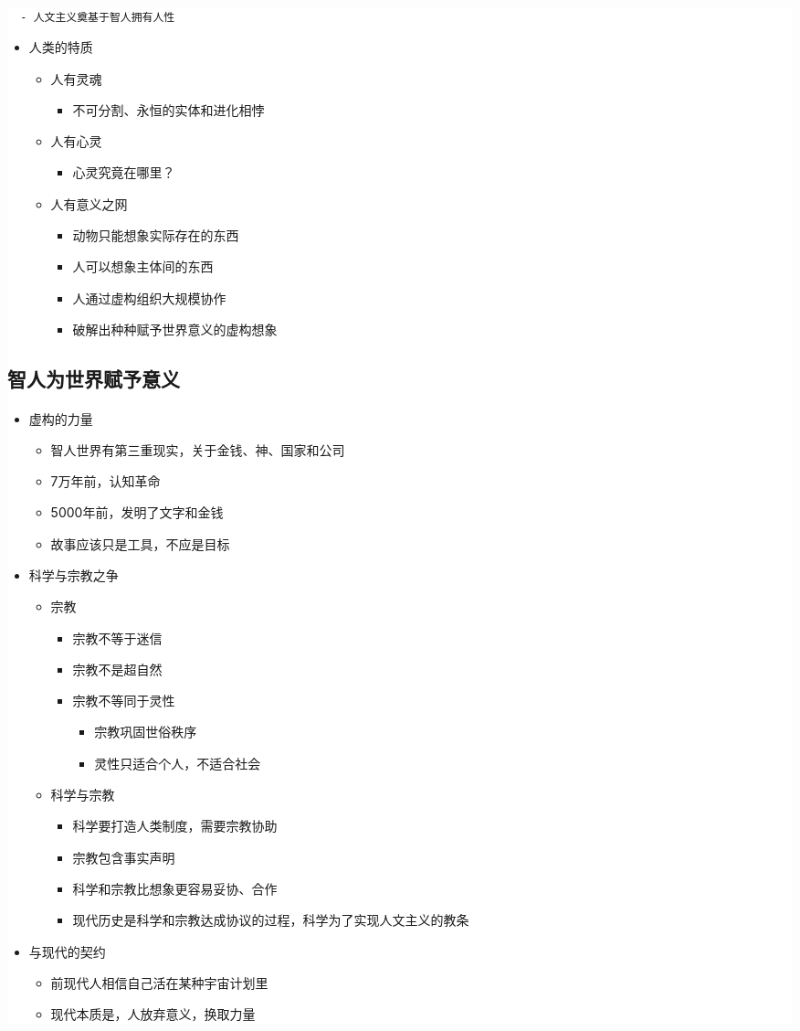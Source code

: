       - 人文主义奠基于智人拥有人性

- 人类的特质

   - 人有灵魂

      - 不可分割、永恒的实体和进化相悖

   - 人有心灵

      - 心灵究竟在哪里？

   - 人有意义之网

      - 动物只能想象实际存在的东西

      - 人可以想象主体间的东西

      - 人通过虚构组织大规模协作

      - 破解出种种赋予世界意义的虚构想象

## 智人为世界赋予意义

- 虚构的力量

   - 智人世界有第三重现实，关于金钱、神、国家和公司

   - 7万年前，认知革命

   - 5000年前，发明了文字和金钱

   - 故事应该只是工具，不应是目标

- 科学与宗教之争

   - 宗教

      - 宗教不等于迷信

      - 宗教不是超自然

      - 宗教不等同于灵性

	      - 宗教巩固世俗秩序

	      - 灵性只适合个人，不适合社会

   - 科学与宗教

      - 科学要打造人类制度，需要宗教协助

      - 宗教包含事实声明

      - 科学和宗教比想象更容易妥协、合作

      - 现代历史是科学和宗教达成协议的过程，科学为了实现人文主义的教条

- 与现代的契约

   - 前现代人相信自己活在某种宇宙计划里

   - 现代本质是，人放弃意义，换取力量
